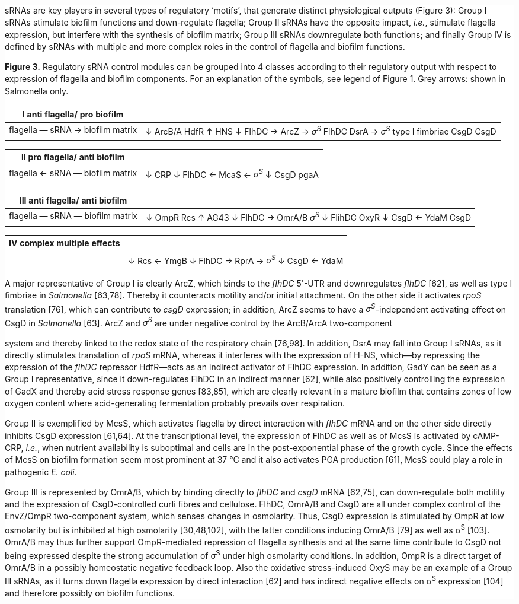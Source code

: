 sRNAs are key players in several types of regulatory ‘motifs’, that generate distinct physiological outputs (Figure 3): Group I sRNAs stimulate biofilm functions and down-regulate flagella; Group II sRNAs have the opposite impact, *i.e.*, stimulate flagella expression, but interfere with the synthesis of biofilm matrix; Group III sRNAs downregulate both functions; and finally Group IV is defined by sRNAs with multiple and more complex roles in the control of flagella and biofilm functions.

**Figure 3.** Regulatory sRNA control modules can be grouped into 4 classes according to their regulatory output with respect to expression of flagella and biofilm components. For an explanation of the symbols, see legend of Figure 1. Grey arrows: shown in Salmonella only.

| I anti flagella/ pro biofilm |  |
| --- | --- |
| flagella — sRNA → biofilm matrix | $\downarrow$ ArcB/A HdfR $\uparrow$ HNS $\downarrow$ FlhDC $\rightarrow$ ArcZ $\rightarrow$ $\sigma^S$ FlhDC DsrA $\rightarrow$ $\sigma^S$ type I fimbriae CsgD CsgD |

| II pro flagella/ anti biofilm |  |
| --- | --- |
| flagella ← sRNA — biofilm matrix | $\downarrow$ CRP $\downarrow$ FlhDC $\leftarrow$ McaS $\leftarrow$ $\sigma^S$ $\downarrow$ CsgD pgaA |

| III anti flagella/ anti biofilm |  |
| --- | --- |
| flagella — sRNA — biofilm matrix | $\downarrow$ OmpR Rcs $\uparrow$ AG43 $\downarrow$ FlhDC $\rightarrow$ OmrA/B $\sigma^S$ $\downarrow$ FlihDC OxyR $\downarrow$ CsgD $\leftarrow$ YdaM CsgD |

| IV complex multiple effects |  |
| --- | --- |
|  | $\downarrow$ Rcs $\leftarrow$ YmgB $\downarrow$ FlhDC $\rightarrow$ RprA $\rightarrow$ $\sigma^S$ $\downarrow$ CsgD $\leftarrow$ YdaM |

A major representative of Group I is clearly ArcZ, which binds to the *flhDC* 5'-UTR and downregulates *flhDC* [62], as well as type I fimbriae in *Salmonella* [63,78]. Thereby it counteracts motility and/or initial attachment. On the other side it activates *rpoS* translation [76], which can contribute to *csgD* expression; in addition, ArcZ seems to have a $\sigma^S$-independent activating effect on CsgD in *Salmonella* [63]. ArcZ and $\sigma^S$ are under negative control by the ArcB/ArcA two-component

system and thereby linked to the redox state of the respiratory chain [76,98]. In addition, DsrA may fall into Group I sRNAs, as it directly stimulates translation of *rpoS* mRNA, whereas it interferes with the expression of H-NS, which—by repressing the expression of the *flhDC* repressor HdfR—acts as an indirect activator of FlhDC expression. In addition, GadY can be seen as a Group I representative, since it down-regulates FlhDC in an indirect manner [62], while also positively controlling the expression of GadX and thereby acid stress response genes [83,85], which are clearly relevant in a mature biofilm that contains zones of low oxygen content where acid-generating fermentation probably prevails over respiration.

Group II is exemplified by McsS, which activates flagella by direct interaction with *flhDC* mRNA and on the other side directly inhibits CsgD expression [61,64]. At the transcriptional level, the expression of FlhDC as well as of McsS is activated by cAMP-CRP, *i.e.*, when nutrient availability is suboptimal and cells are in the post-exponential phase of the growth cycle. Since the effects of McsS on biofilm formation seem most prominent at 37 °C and it also activates PGA production [61], McsS could play a role in pathogenic *E. coli*.

Group III is represented by OmrA/B, which by binding directly to *flhDC* and *csgD* mRNA [62,75], can down-regulate both motility and the expression of CsgD-controlled curli fibres and cellulose. FlhDC, OmrA/B and CsgD are all under complex control of the EnvZ/OmpR two-component system, which senses changes in osmolarity. Thus, CsgD expression is stimulated by OmpR at low osmolarity but is inhibited at high osmolarity [30,48,102], with the latter conditions inducing OmrA/B [79] as well as σ<sup>S</sup> [103]. OmrA/B may thus further support OmpR-mediated repression of flagella synthesis and at the same time contribute to CsgD not being expressed despite the strong accumulation of σ<sup>S</sup> under high osmolarity conditions. In addition, OmpR is a direct target of OmrA/B in a possibly homeostatic negative feedback loop. Also the oxidative stress-induced OxyS may be an example of a Group III sRNAs, as it turns down flagella expression by direct interaction [62] and has indirect negative effects on σ<sup>S</sup> expression [104] and therefore possibly on biofilm functions.
